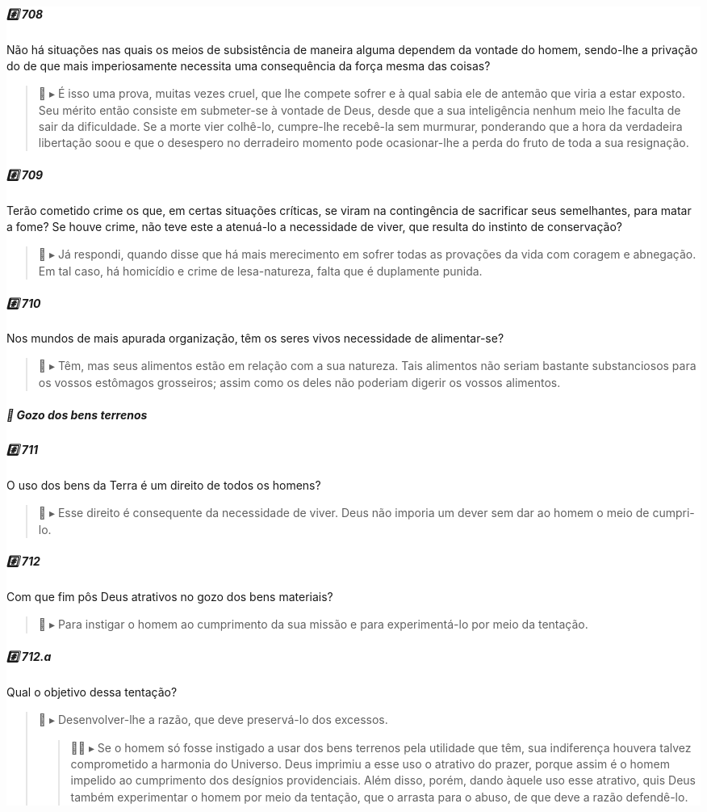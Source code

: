 ##### #️⃣ 708

Não há situações nas quais os meios de subsistência de maneira alguma dependem da vontade do homem, sendo-lhe a privação do de que mais imperiosamente necessita uma consequência da força mesma das coisas?

> 👻 ▸ É isso uma prova, muitas vezes cruel, que lhe compete sofrer e à qual sabia ele de antemão que viria a estar exposto. Seu mérito então consiste em submeter-se à vontade de Deus, desde que a sua inteligência nenhum meio lhe faculta de sair da dificuldade. Se a morte vier colhê-lo, cumpre-lhe recebê-la sem murmurar, ponderando que a hora da verdadeira libertação soou e que o desespero no derradeiro momento pode ocasionar-lhe a perda do fruto de toda a sua resignação.

##### #️⃣ 709

Terão cometido crime os que, em certas situações críticas, se viram na contingência de sacrificar seus semelhantes, para matar a fome? Se houve crime, não teve este a atenuá-lo a necessidade de viver, que resulta do instinto de conservação?

> 👻 ▸ Já respondi, quando disse que há mais merecimento em sofrer todas as provações da vida com coragem e abnegação. Em tal caso, há homicídio e crime de lesa-natureza, falta que é duplamente punida.

##### #️⃣ 710

Nos mundos de mais apurada organização, têm os seres vivos necessidade de alimentar-se?

> 👻 ▸ Têm, mas seus alimentos estão em relação com a sua natureza. Tais alimentos não seriam bastante substanciosos para os vossos estômagos grosseiros; assim como os deles não poderiam digerir os vossos alimentos.

##### 📄 Gozo dos bens terrenos

##### #️⃣ 711

O uso dos bens da Terra é um direito de todos os homens?

> 👻 ▸ Esse direito é consequente da necessidade de viver. Deus não imporia um dever sem dar ao homem o meio de cumpri-lo.

##### #️⃣ 712

Com que fim pôs Deus atrativos no gozo dos bens materiais?

> 👻 ▸ Para instigar o homem ao cumprimento da sua missão e para experimentá-lo por meio da tentação.

##### #️⃣ 712.a

Qual o objetivo dessa tentação?

> 👻 ▸ Desenvolver-lhe a razão, que deve preservá-lo dos excessos.
>
> > 👴🏻 ▸ Se o homem só fosse instigado a usar dos bens terrenos pela utilidade que têm, sua indiferença houvera talvez comprometido a harmonia do Universo. Deus imprimiu a esse uso o atrativo do prazer, porque assim é o homem impelido ao cumprimento dos desígnios providenciais. Além disso, porém, dando àquele uso esse atrativo, quis Deus também experimentar o homem por meio da tentação, que o arrasta para o abuso, de que deve a razão defendê-lo.
